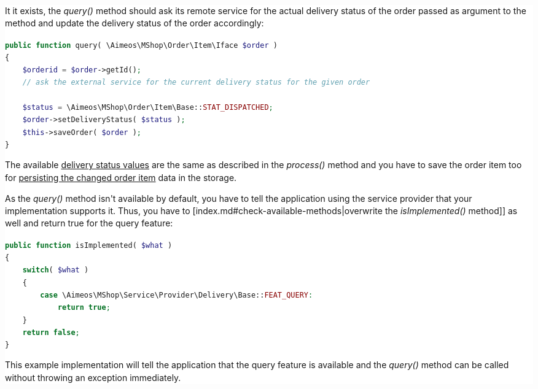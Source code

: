 It it exists, the *query()* method should ask its remote service for the actual delivery status of the order passed as argument to the method and update the delivery status of the order accordingly:

```php
public function query( \Aimeos\MShop\Order\Item\Iface $order )
{
    $orderid = $order->getId();
    // ask the external service for the current delivery status for the given order

    $status = \Aimeos\MShop\Order\Item\Base::STAT_DISPATCHED;
    $order->setDeliveryStatus( $status );
    $this->saveOrder( $order );
}
```

The available [delivery status values](https://github.com/aimeos/aimeos-core/blob/master/lib/mshoplib/src/MShop/Order/Item/Base.php) are the same as described in the *process()* method and you have to save the order item too for [persisting the changed order item](index.md#save-order_items) data in the storage.


As the *query()* method isn't available by default, you have to tell the application using the service provider that your implementation supports it. Thus, you have to [index.md#check-available-methods|overwrite the *isImplemented()* method]] as well and return true for the query feature:


```php
public function isImplemented( $what )
{
    switch( $what )
    {
        case \Aimeos\MShop\Service\Provider\Delivery\Base::FEAT_QUERY:
            return true;
    }
    return false;
}
```


This example implementation will tell the application that the query feature is available and the *query()* method can be called without throwing an exception immediately.
